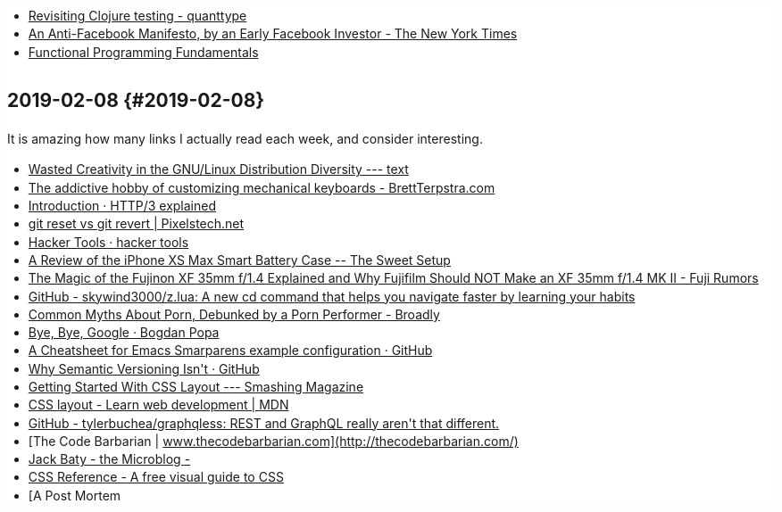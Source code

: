 -   [Revisiting
    Clojure testing - quanttype](https://quanttype.net/posts/2019-01-29-revisiting-clojure-testing.html)
-   [An
    Anti-Facebook Manifesto, by an Early Facebook Investor - The New York
    Times](https://www.nytimes.com/2019/01/29/books/review/roger-mcnamee-zucked.html)
-   [Functional
    Programming Fundamentals](https://www.matthewgerstman.com/functional-programming-fundamentals/)


## 2019-02-08 {#2019-02-08}

It is amazing how many links I actually read each week, and consider
interesting.

-   [Wasted
    Creativity in the GNU/Linux Distribution Diversity --- text](https://write.as/text/wasted-creativity-in-the-gnu-linux-distribution-diversity)
-   [The
    addictive hobby of customizing mechanical keyboards -
    BrettTerpstra.com](http://brettterpstra.com/2019/02/05/the-addictive-hobby-of-customizing-mechanical-keyboards/)
-   [Introduction · HTTP/3
    explained](https://http3-explained.haxx.se/en/)
-   [git
    reset vs git revert | Pixelstech.net](https://www.pixelstech.net/article/1549115148-git-reset-vs-git-revert)
-   [Hacker Tools · hacker tools](https://hacker-tools.github.io/)
-   [A
    Review of the iPhone XS Max Smart Battery Case -- The Sweet Setup](https://thesweetsetup.com/articles/a-review-of-the-iphone-xs-max-battery-case/)
-   [The
    Magic of the Fujinon XF 35mm f/1.4 Explained and Why Fujifilm Should
    NOT Make an XF 35mm f/1.4 MK II - Fuji Rumors](https://www.fujirumors.com/the-magic-of-the-fujinon-xf-35mm-f-1-4-explained-and-why-fujifilm-should-not-make-an-xf-35mm-f-1-4-mk-ii/)
-   [GitHub - skywind3000/z.lua: A
    new cd command that helps you navigate faster by learning your
    habits](https://github.com/skywind3000/z.lua)
-   [Common
    Myths About Porn, Debunked by a Porn Performer - Broadly](https://broadly.vice.com/en%5Fus/article/mbzvaa/porn-performer-reality-myth-job)
-   [Bye, Bye, Google ·
    Bogdan Popa](https://defn.io/2019/02/04/bye-bye-google/)
-   [A
    Cheatsheet for Emacs Smarparens example configuration · GitHub](https://gist.github.com/pvik/8eb5755cc34da0226e3fc23a320a3c95)
-   [Why Semantic
    Versioning Isn't · GitHub](https://gist.github.com/jashkenas/cbd2b088e20279ae2c8e)
-   [Getting
    Started With CSS Layout --- Smashing Magazine](https://www.smashingmagazine.com/2018/05/guide-css-layout/)
-   [CSS
    layout - Learn web development | MDN](https://developer.mozilla.org/en-US/docs/Learn/CSS/CSS%5Flayout)
-   [GitHub -
    tylerbuchea/graphqless: REST and GraphQL really aren't that
    different.](https://github.com/tylerbuchea/graphqless)
-   [The Code Barbarian |
    www.thecodebarbarian.com](http://thecodebarbarian.com/)
-   [Jack Baty - the
    Microblog -](https://micro.baty.net/2019/02/03/i-try-to.html)
-   [CSS Reference - A free visual guide to
    CSS](https://cssreference.io/)
-   [A Post Mortem